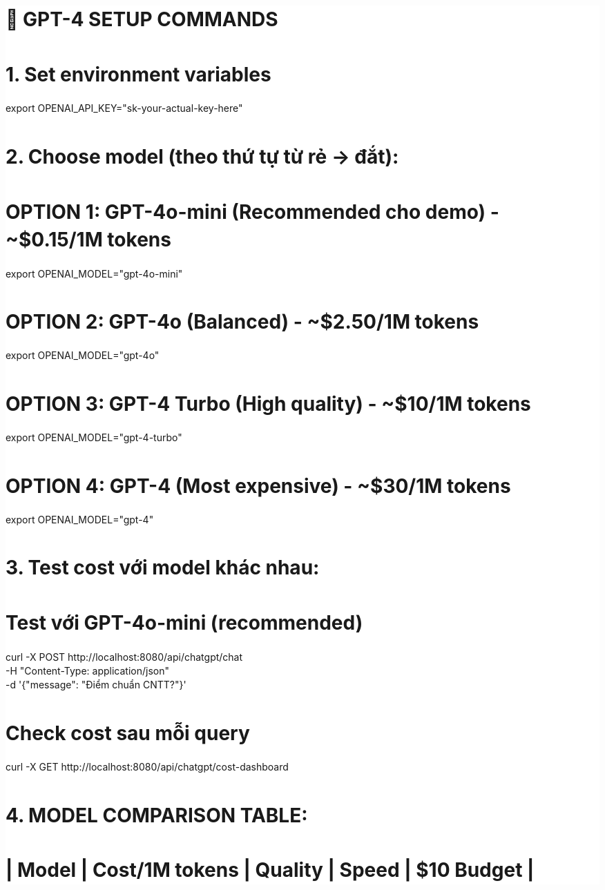 # 🚀 GPT-4 SETUP COMMANDS

# 1. Set environment variables

export OPENAI_API_KEY="sk-your-actual-key-here"

# 2. Choose model (theo thứ tự từ rẻ → đắt):

# OPTION 1: GPT-4o-mini (Recommended cho demo) - ~$0.15/1M tokens

export OPENAI_MODEL="gpt-4o-mini"

# OPTION 2: GPT-4o (Balanced) - ~$2.50/1M tokens

export OPENAI_MODEL="gpt-4o"

# OPTION 3: GPT-4 Turbo (High quality) - ~$10/1M tokens

export OPENAI_MODEL="gpt-4-turbo"

# OPTION 4: GPT-4 (Most expensive) - ~$30/1M tokens

export OPENAI_MODEL="gpt-4"

# 3. Test cost với model khác nhau:

# Test với GPT-4o-mini (recommended)

curl -X POST http://localhost:8080/api/chatgpt/chat \
 -H "Content-Type: application/json" \
 -d '{"message": "Điểm chuẩn CNTT?"}'

# Check cost sau mỗi query

curl -X GET http://localhost:8080/api/chatgpt/cost-dashboard

# 4. MODEL COMPARISON TABLE:

# | Model | Cost/1M tokens | Quality | Speed | $10 Budget |
